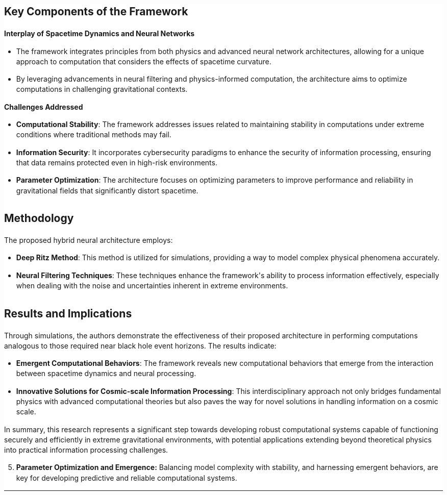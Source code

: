 ## Key Components of the Framework

****Interplay of Spacetime Dynamics and Neural Networks****

- The framework integrates principles from both physics and advanced neural network architectures, allowing for a unique approach to computation that considers the effects of spacetime curvature.
  
- By leveraging advancements in neural filtering and physics-informed computation, the architecture aims to optimize computations in challenging gravitational contexts.

****Challenges Addressed****

- **Computational Stability**: The framework addresses issues related to maintaining stability in computations under extreme conditions where traditional methods may fail.

- **Information Security**: It incorporates cybersecurity paradigms to enhance the security of information processing, ensuring that data remains protected even in high-risk environments.

- **Parameter Optimization**: The architecture focuses on optimizing parameters to improve performance and reliability in gravitational fields that significantly distort spacetime.

## Methodology

The proposed hybrid neural architecture employs:

- **Deep Ritz Method**: This method is utilized for simulations, providing a way to model complex physical phenomena accurately.

- **Neural Filtering Techniques**: These techniques enhance the framework's ability to process information effectively, especially when dealing with the noise and uncertainties inherent in extreme environments.

## Results and Implications

Through simulations, the authors demonstrate the effectiveness of their proposed architecture in performing computations analogous to those required near black hole event horizons. The results indicate:

- **Emergent Computational Behaviors**: The framework reveals new computational behaviors that emerge from the interaction between spacetime dynamics and neural processing.

- **Innovative Solutions for Cosmic-scale Information Processing**: This interdisciplinary approach not only bridges fundamental physics with advanced computational theories but also paves the way for novel solutions in handling information on a cosmic scale.

In summary, this research represents a significant step towards developing robust computational systems capable of functioning securely and efficiently in extreme gravitational environments, with potential applications extending beyond theoretical physics into practical information processing challenges.

5. **Parameter Optimization and Emergence:** Balancing model complexity with stability, and harnessing emergent behaviors, are key for developing predictive and reliable computational systems.

---
